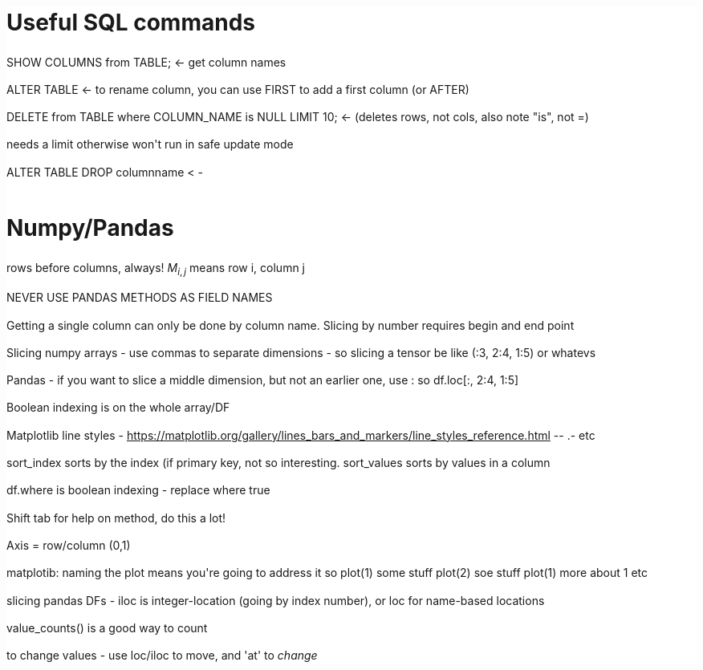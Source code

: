 # Useful SQL commands

SHOW COLUMNS from TABLE;  <- get column names

ALTER TABLE <- to rename column, you can use FIRST to add a first column (or AFTER)

DELETE from TABLE where COLUMN_NAME is NULL LIMIT 10; <- (deletes rows, not cols, also note "is", not =)

needs a limit otherwise won't run in safe update mode

ALTER TABLE DROP columnname < - 

# Numpy/Pandas

rows before columns, always! $M_{i,j}$ means row i, column j

NEVER USE PANDAS METHODS AS FIELD NAMES

Getting a single column can only be done by column name. Slicing by number requires begin and end point

Slicing numpy arrays - use commas to separate dimensions - so slicing a tensor be like (:3, 2:4, 1:5) or whatevs

Pandas - if you want to slice a middle dimension, but not an earlier one, use : so df.loc[:, 2:4, 1:5]

Boolean indexing is on the whole array/DF

Matplotlib line styles - https://matplotlib.org/gallery/lines_bars_and_markers/line_styles_reference.html -- .- etc

sort_index sorts by the index (if primary key, not so interesting. sort_values sorts by values in a column

df.where is boolean indexing - replace where true

Shift tab for help on method, do this a lot!

Axis = row/column (0,1)

matplotib: naming the plot means you're going to address it
so plot(1)
some stuff
plot(2)
soe stuff
plot(1)
more about 1
etc

slicing pandas DFs - iloc is integer-location (going by index number), or loc for name-based locations 

value_counts() is a good way to count

to change values - use loc/iloc to move, and 'at' to *change*
